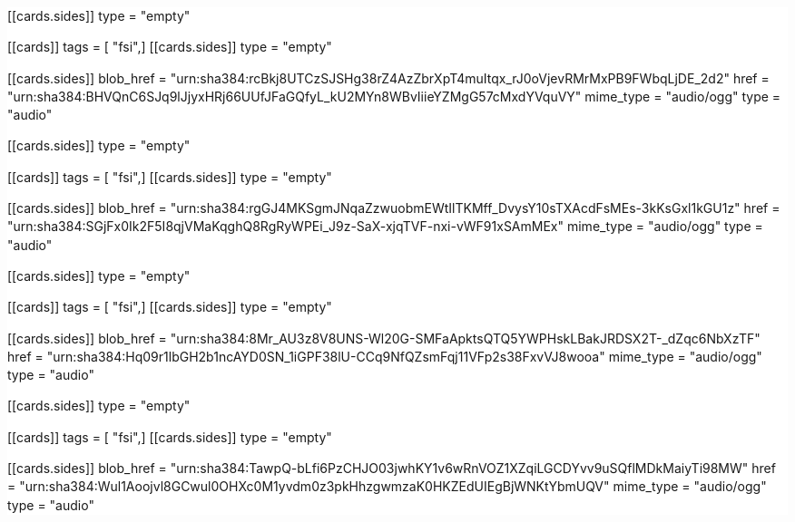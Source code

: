 [[cards.sides]]
type = "empty"


[[cards]]
tags = [ "fsi",]
[[cards.sides]]
type = "empty"

[[cards.sides]]
blob_href = "urn:sha384:rcBkj8UTCzSJSHg38rZ4AzZbrXpT4muItqx_rJ0oVjevRMrMxPB9FWbqLjDE_2d2"
href = "urn:sha384:BHVQnC6SJq9lJjyxHRj66UUfJFaGQfyL_kU2MYn8WBvIiieYZMgG57cMxdYVquVY"
mime_type = "audio/ogg"
type = "audio"

[[cards.sides]]
type = "empty"


[[cards]]
tags = [ "fsi",]
[[cards.sides]]
type = "empty"

[[cards.sides]]
blob_href = "urn:sha384:rgGJ4MKSgmJNqaZzwuobmEWtIlTKMff_DvysY10sTXAcdFsMEs-3kKsGxl1kGU1z"
href = "urn:sha384:SGjFx0Ik2F5I8qjVMaKqghQ8RgRyWPEi_J9z-SaX-xjqTVF-nxi-vWF91xSAmMEx"
mime_type = "audio/ogg"
type = "audio"

[[cards.sides]]
type = "empty"


[[cards]]
tags = [ "fsi",]
[[cards.sides]]
type = "empty"

[[cards.sides]]
blob_href = "urn:sha384:8Mr_AU3z8V8UNS-Wl20G-SMFaApktsQTQ5YWPHskLBakJRDSX2T-_dZqc6NbXzTF"
href = "urn:sha384:Hq09r1lbGH2b1ncAYD0SN_1iGPF38lU-CCq9NfQZsmFqj11VFp2s38FxvVJ8wooa"
mime_type = "audio/ogg"
type = "audio"

[[cards.sides]]
type = "empty"


[[cards]]
tags = [ "fsi",]
[[cards.sides]]
type = "empty"

[[cards.sides]]
blob_href = "urn:sha384:TawpQ-bLfi6PzCHJO03jwhKY1v6wRnVOZ1XZqiLGCDYvv9uSQflMDkMaiyTi98MW"
href = "urn:sha384:Wul1Aoojvl8GCwul0OHXc0M1yvdm0z3pkHhzgwmzaK0HKZEdUIEgBjWNKtYbmUQV"
mime_type = "audio/ogg"
type = "audio"
